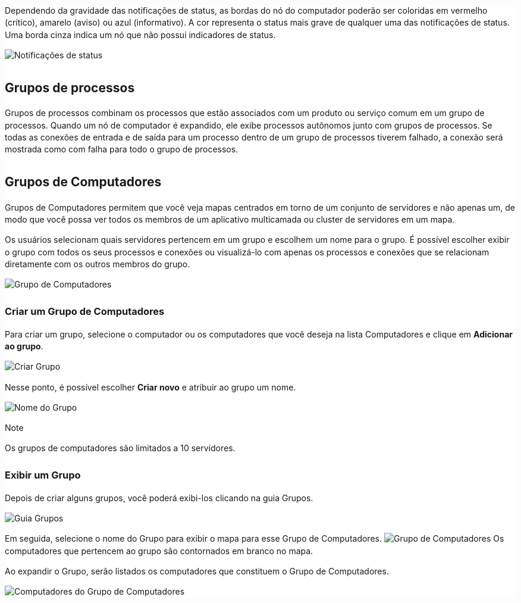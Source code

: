 Dependendo da gravidade das notificações de status, as bordas do nó do computador poderão ser coloridas em vermelho (crítico), amarelo (aviso) ou azul (informativo). A cor representa o status mais grave de qualquer uma das notificações de status. Uma borda cinza indica um nó que não possui indicadores de status.

![Notificações de status](media/monitoring-service-map/status-badges.png)

## <a name="process-groups"></a>Grupos de processos
Grupos de processos combinam os processos que estão associados com um produto ou serviço comum em um grupo de processos.  Quando um nó de computador é expandido, ele exibe processos autônomos junto com grupos de processos.  Se todas as conexões de entrada e de saída para um processo dentro de um grupo de processos tiverem falhado, a conexão será mostrada como com falha para todo o grupo de processos.

## <a name="machine-groups"></a>Grupos de Computadores
Grupos de Computadores permitem que você veja mapas centrados em torno de um conjunto de servidores e não apenas um, de modo que você possa ver todos os membros de um aplicativo multicamada ou cluster de servidores em um mapa.

Os usuários selecionam quais servidores pertencem em um grupo e escolhem um nome para o grupo.  É possível escolher exibir o grupo com todos os seus processos e conexões ou visualizá-lo com apenas os processos e conexões que se relacionam diretamente com os outros membros do grupo.

![Grupo de Computadores](media/monitoring-service-map/machine-group.png)

### <a name="creating-a-machine-group"></a>Criar um Grupo de Computadores
Para criar um grupo, selecione o computador ou os computadores que você deseja na lista Computadores e clique em **Adicionar ao grupo**.

![Criar Grupo](media/monitoring-service-map/machine-groups-create.png)

Nesse ponto, é possível escolher **Criar novo** e atribuir ao grupo um nome.

![Nome do Grupo](media/monitoring-service-map/machine-groups-name.png)

>[!NOTE]
>Os grupos de computadores são limitados a 10 servidores.

### <a name="viewing-a-group"></a>Exibir um Grupo
Depois de criar alguns grupos, você poderá exibi-los clicando na guia Grupos.

![Guia Grupos](media/monitoring-service-map/machine-groups-tab.png)

Em seguida, selecione o nome do Grupo para exibir o mapa para esse Grupo de Computadores.
![Grupo de Computadores](media/monitoring-service-map/machine-group.png) Os computadores que pertencem ao grupo são contornados em branco no mapa.

Ao expandir o Grupo, serão listados os computadores que constituem o Grupo de Computadores.

![Computadores do Grupo de Computadores](media/monitoring-service-map/machine-groups-machines.png)
